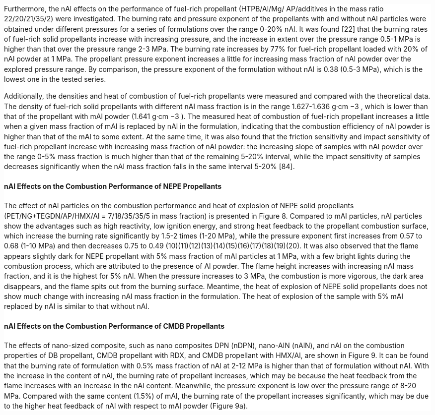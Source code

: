 Furthermore, the nAl effects on the performance of fuel-rich propellant (HTPB/Al/Mg/ AP/additives in the mass ratio 22/20/21/35/2) were investigated. The burning rate and pressure exponent of the propellants with and without nAl particles were obtained under different pressures for a series of formulations over the range 0-20% nAl. It was found [22] that the burning rates of fuel-rich solid propellants increase with increasing pressure, and the increase in extent over the pressure range 0.5-1 MPa is higher than that over the pressure range 2-3 MPa. The burning rate increases by 77% for fuel-rich propellant loaded with 20% of nAl powder at 1 MPa. The propellant pressure exponent increases a little for increasing mass fraction of nAl powder over the explored pressure range. By comparison, the pressure exponent of the formulation without nAl is 0.38 (0.5-3 MPa), which is the lowest one in the tested series.

Additionally, the densities and heat of combustion of fuel-rich propellants were measured and compared with the theoretical data. The density of fuel-rich solid propellants with different nAl mass fraction is in the range 1.627-1.636 g·cm −3 , which is lower than that of the propellant with mAl powder (1.641 g·cm −3 ). The measured heat of combustion of fuel-rich propellant increases a little when a given mass fraction of mAl is replaced by nAl in the formulation, indicating that the combustion efficiency of nAl powder is higher than that of the mAl to some extent. At the same time, it was also found that the friction sensitivity and impact sensitivity of fuel-rich propellant increase with increasing mass fraction of nAl powder: the increasing slope of samples with nAl powder over the range 0-5% mass fraction is much higher than that of the remaining 5-20% interval, while the impact sensitivity of samples decreases significantly when the nAl mass fraction falls in the same interval 5-20% [84].


#### nAl Effects on the Combustion Performance of NEPE Propellants

The effect of nAl particles on the combustion performance and heat of explosion of NEPE solid propellants (PET/NG+TEGDN/AP/HMX/Al = 7/18/35/35/5 in mass fraction) is presented in Figure 8. Compared to mAl particles, nAl particles show the advantages such as high reactivity, low ignition energy, and strong heat feedback to the propellant combustion surface, which increase the burning rate significantly by 1.5-2 times (1-20 MPa), while the pressure exponent first increases from 0.57 to 0.68 (1-10 MPa) and then decreases 0.75 to 0.49 (10)(11)(12)(13)(14)(15)(16)(17)(18)(19)(20). It was also observed that the flame appears slightly dark for NEPE propellant with 5% mass fraction of mAl particles at 1 MPa, with a few bright lights during the combustion process, which are attributed to the presence of Al powder. The flame height increases with increasing nAl mass fraction, and it is the highest for 5% nAl. When the pressure increases to 3 MPa, the combustion is more vigorous, the dark area disappears, and the flame spits out from the burning surface. Meantime, the heat of explosion of NEPE solid propellants does not show much change with increasing nAl mass fraction in the formulation. The heat of explosion of the sample with 5% mAl replaced by nAl is similar to that without nAl. 


#### nAl Effects on the Combustion Performance of CMDB Propellants

The effects of nano-sized composite, such as nano composites DPN (nDPN), nano-AlN (nAlN), and nAl on the combustion properties of DB propellant, CMDB propellant with RDX, and CMDB propellant with HMX/Al, are shown in Figure 9. It can be found that the burning rate of formulation with 0.5% mass fraction of nAl at 2-12 MPa is higher than that of formulation without nAl. With the increase in the content of nAl, the burning rate of propellant increases, which may be because the heat feedback from the flame increases with an increase in the nAl content. Meanwhile, the pressure exponent is low over the pressure range of 8-20 MPa. Compared with the same content (1.5%) of mAl, the burning rate of the propellant increases significantly, which may be due to the higher heat feedback of nAl with respect to mAl powder (Figure 9a).
